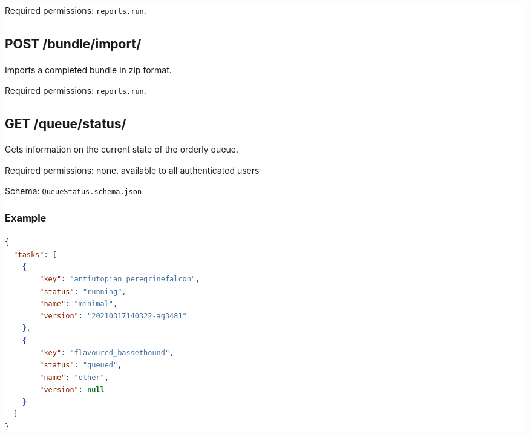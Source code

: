 Required permissions: `reports.run`.

## POST /bundle/import/

Imports a completed bundle in zip format.

Required permissions: `reports.run`.

## GET /queue/status/

Gets information on the current state of the orderly queue.

Required permissions: none, available to all authenticated users

Schema: [`QueueStatus.schema.json`](QueueStatus.schema.json)

### Example
```json
{
  "tasks": [
    {
        "key": "antiutopian_peregrinefalcon",
        "status": "running",
        "name": "minimal",
        "version": "20210317140322-ag3481"
    },
    {
        "key": "flavoured_bassethound",
        "status": "queued",
        "name": "other",
        "version": null
    }
  ]
}
```
